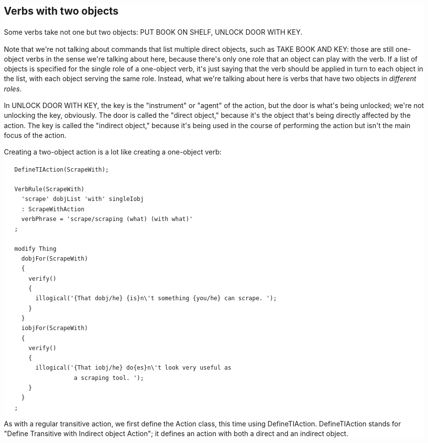 ## Verbs with two objects

Some verbs take not one but two objects: PUT BOOK ON SHELF, UNLOCK DOOR
WITH KEY.

Note that we're not talking about commands that list multiple direct
objects, such as TAKE BOOK AND KEY: those are still one-object verbs in
the sense we're talking about here, because there's only one role that
an object can play with the verb. If a list of objects is specified for
the single role of a one-object verb, it's just saying that the verb
should be applied in turn to each object in the list, with each object
serving the same role. Instead, what we're talking about here is verbs
that have two objects in *different roles*.

In UNLOCK DOOR WITH KEY, the key is the "instrument" or "agent" of the
action, but the door is what's being unlocked; we're not unlocking the
key, obviously. The door is called the "direct object," because it's the
object that's being directly affected by the action. The key is called
the "indirect object," because it's being used in the course of
performing the action but isn't the main focus of the action.

Creating a two-object action is a lot like creating a one-object verb:

       DefineTIAction(ScrapeWith);

       VerbRule(ScrapeWith)
         'scrape' dobjList 'with' singleIobj
         : ScrapeWithAction
         verbPhrase = 'scrape/scraping (what) (with what)'
       ;

       modify Thing
         dobjFor(ScrapeWith)
         {
           verify() 
           {
             illogical('{That dobj/he} {is}n\'t something {you/he} can scrape. ');
           }
         }
         iobjFor(ScrapeWith)
         {
           verify() 
           {
             illogical('{That iobj/he} do{es}n\'t look very useful as
                        a scraping tool. ');
           }
         }
       ;

As with a regular transitive action, we first define the Action class,
this time using DefineTIAction. DefineTIAction stands for "Define
Transitive with Indirect object Action"; it defines an action with both
a direct and an indirect object.
